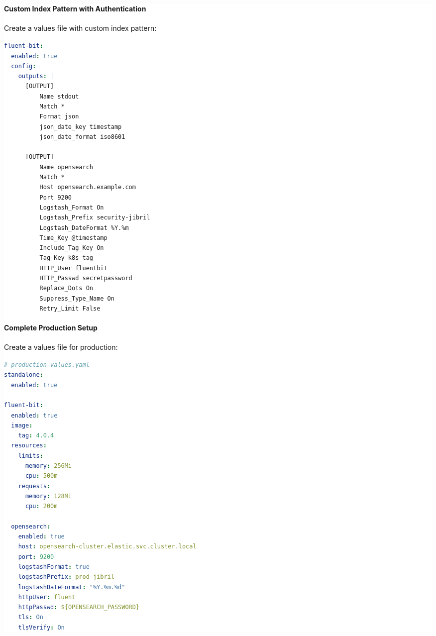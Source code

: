 #### Custom Index Pattern with Authentication

Create a values file with custom index pattern:

```yaml
fluent-bit:
  enabled: true
  config:
    outputs: |
      [OUTPUT]
          Name stdout
          Match *
          Format json
          json_date_key timestamp
          json_date_format iso8601

      [OUTPUT]
          Name opensearch
          Match *
          Host opensearch.example.com
          Port 9200
          Logstash_Format On
          Logstash_Prefix security-jibril
          Logstash_DateFormat %Y.%m
          Time_Key @timestamp
          Include_Tag_Key On
          Tag_Key k8s_tag
          HTTP_User fluentbit
          HTTP_Passwd secretpassword
          Replace_Dots On
          Suppress_Type_Name On
          Retry_Limit False
```

#### Complete Production Setup

Create a values file for production:

```yaml
# production-values.yaml
standalone:
  enabled: true

fluent-bit:
  enabled: true
  image:
    tag: 4.0.4
  resources:
    limits:
      memory: 256Mi
      cpu: 500m
    requests:
      memory: 128Mi
      cpu: 200m

  opensearch:
    enabled: true
    host: opensearch-cluster.elastic.svc.cluster.local
    port: 9200
    logstashFormat: true
    logstashPrefix: prod-jibril
    logstashDateFormat: "%Y.%m.%d"
    httpUser: fluent
    httpPasswd: ${OPENSEARCH_PASSWORD}
    tls: On
    tlsVerify: On
```